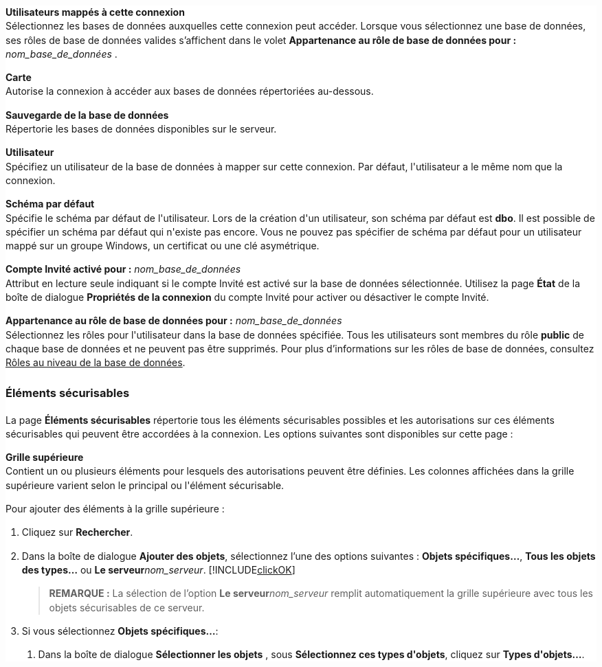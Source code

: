  **Utilisateurs mappés à cette connexion**  
 Sélectionnez les bases de données auxquelles cette connexion peut accéder. Lorsque vous sélectionnez une base de données, ses rôles de base de données valides s’affichent dans le volet **Appartenance au rôle de base de données pour :** *nom_base_de_données* .  
  
 **Carte**  
 Autorise la connexion à accéder aux bases de données répertoriées au-dessous.  
  
 **Sauvegarde de la base de données**  
 Répertorie les bases de données disponibles sur le serveur.  
  
 **Utilisateur**  
 Spécifiez un utilisateur de la base de données à mapper sur cette connexion. Par défaut, l'utilisateur a le même nom que la connexion.  
  
 **Schéma par défaut**  
 Spécifie le schéma par défaut de l'utilisateur. Lors de la création d'un utilisateur, son schéma par défaut est **dbo**. Il est possible de spécifier un schéma par défaut qui n'existe pas encore. Vous ne pouvez pas spécifier de schéma par défaut pour un utilisateur mappé sur un groupe Windows, un certificat ou une clé asymétrique.  
  
 **Compte Invité activé pour :**  *nom_base_de_données*  
 Attribut en lecture seule indiquant si le compte Invité est activé sur la base de données sélectionnée. Utilisez la page **État** de la boîte de dialogue **Propriétés de la connexion** du compte Invité pour activer ou désactiver le compte Invité.  
  
 **Appartenance au rôle de base de données pour :**  *nom_base_de_données*  
 Sélectionnez les rôles pour l'utilisateur dans la base de données spécifiée. Tous les utilisateurs sont membres du rôle **public** de chaque base de données et ne peuvent pas être supprimés. Pour plus d’informations sur les rôles de base de données, consultez [Rôles au niveau de la base de données](../../../relational-databases/security/authentication-access/database-level-roles.md).  
  
### <a name="securables"></a>Éléments sécurisables  
 La page **Éléments sécurisables** répertorie tous les éléments sécurisables possibles et les autorisations sur ces éléments sécurisables qui peuvent être accordées à la connexion. Les options suivantes sont disponibles sur cette page :  
  
 **Grille supérieure**  
 Contient un ou plusieurs éléments pour lesquels des autorisations peuvent être définies. Les colonnes affichées dans la grille supérieure varient selon le principal ou l'élément sécurisable.  
  
 Pour ajouter des éléments à la grille supérieure :  
  
1.  Cliquez sur **Rechercher**.  
  
2.  Dans la boîte de dialogue **Ajouter des objets**, sélectionnez l’une des options suivantes : **Objets spécifiques…**, **Tous les objets des types…** ou **Le serveur***nom_serveur*. [!INCLUDE[clickOK](../../../includes/clickok-md.md)]  
  
    > **REMARQUE :** La sélection de l’option **Le serveur***nom_serveur* remplit automatiquement la grille supérieure avec tous les objets sécurisables de ce serveur.  
  
3.  Si vous sélectionnez **Objets spécifiques…**:  
  
    1.  Dans la boîte de dialogue **Sélectionner les objets** , sous **Sélectionnez ces types d'objets**, cliquez sur **Types d'objets…**.  
  